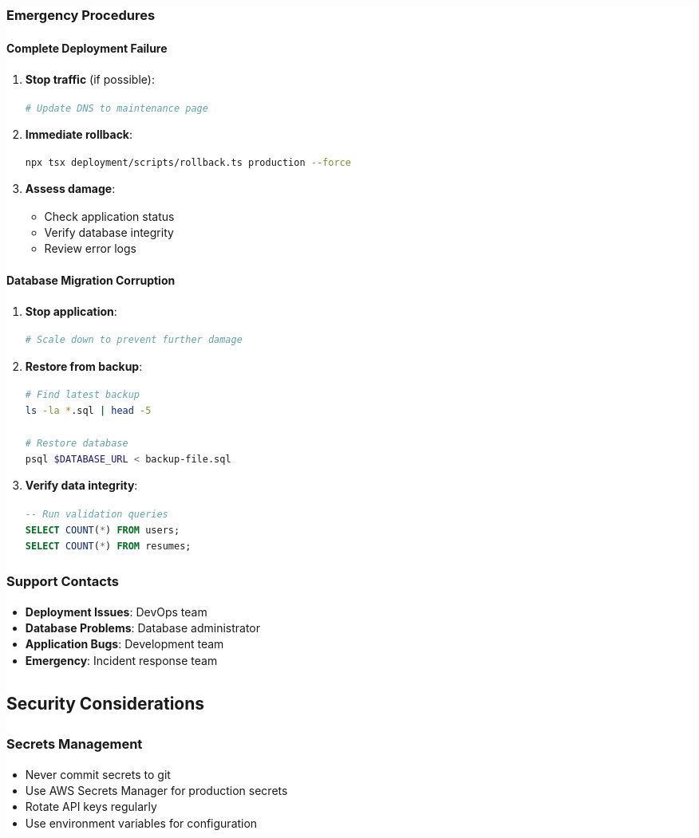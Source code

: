### Emergency Procedures

#### Complete Deployment Failure

1. **Stop traffic** (if possible):
   ```bash
   # Update DNS to maintenance page
   ```

2. **Immediate rollback**:
   ```bash
   npx tsx deployment/scripts/rollback.ts production --force
   ```

3. **Assess damage**:
   - Check application status
   - Verify database integrity
   - Review error logs

#### Database Migration Corruption

1. **Stop application**:
   ```bash
   # Scale down to prevent further damage
   ```

2. **Restore from backup**:
   ```bash
   # Find latest backup
   ls -la *.sql | head -5
   
   # Restore database
   psql $DATABASE_URL < backup-file.sql
   ```

3. **Verify data integrity**:
   ```sql
   -- Run validation queries
   SELECT COUNT(*) FROM users;
   SELECT COUNT(*) FROM resumes;
   ```

### Support Contacts

- **Deployment Issues**: DevOps team
- **Database Problems**: Database administrator
- **Application Bugs**: Development team
- **Emergency**: Incident response team

## Security Considerations

### Secrets Management

- Never commit secrets to git
- Use AWS Secrets Manager for production secrets
- Rotate API keys regularly
- Use environment variables for configuration

